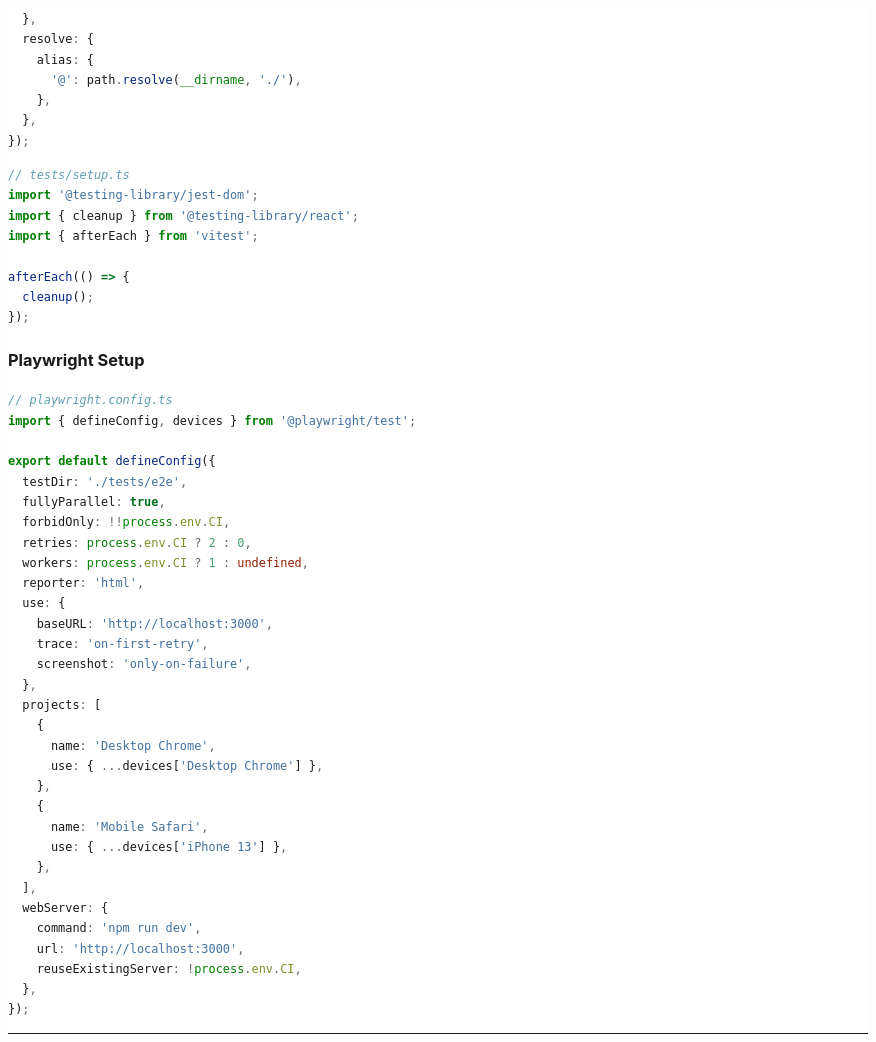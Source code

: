 ```typescript
  },
  resolve: {
    alias: {
      '@': path.resolve(__dirname, './'),
    },
  },
});
```

```typescript
// tests/setup.ts
import '@testing-library/jest-dom';
import { cleanup } from '@testing-library/react';
import { afterEach } from 'vitest';

afterEach(() => {
  cleanup();
});
```

### Playwright Setup

```typescript
// playwright.config.ts
import { defineConfig, devices } from '@playwright/test';

export default defineConfig({
  testDir: './tests/e2e',
  fullyParallel: true,
  forbidOnly: !!process.env.CI,
  retries: process.env.CI ? 2 : 0,
  workers: process.env.CI ? 1 : undefined,
  reporter: 'html',
  use: {
    baseURL: 'http://localhost:3000',
    trace: 'on-first-retry',
    screenshot: 'only-on-failure',
  },
  projects: [
    {
      name: 'Desktop Chrome',
      use: { ...devices['Desktop Chrome'] },
    },
    {
      name: 'Mobile Safari',
      use: { ...devices['iPhone 13'] },
    },
  ],
  webServer: {
    command: 'npm run dev',
    url: 'http://localhost:3000',
    reuseExistingServer: !process.env.CI,
  },
});
```

---